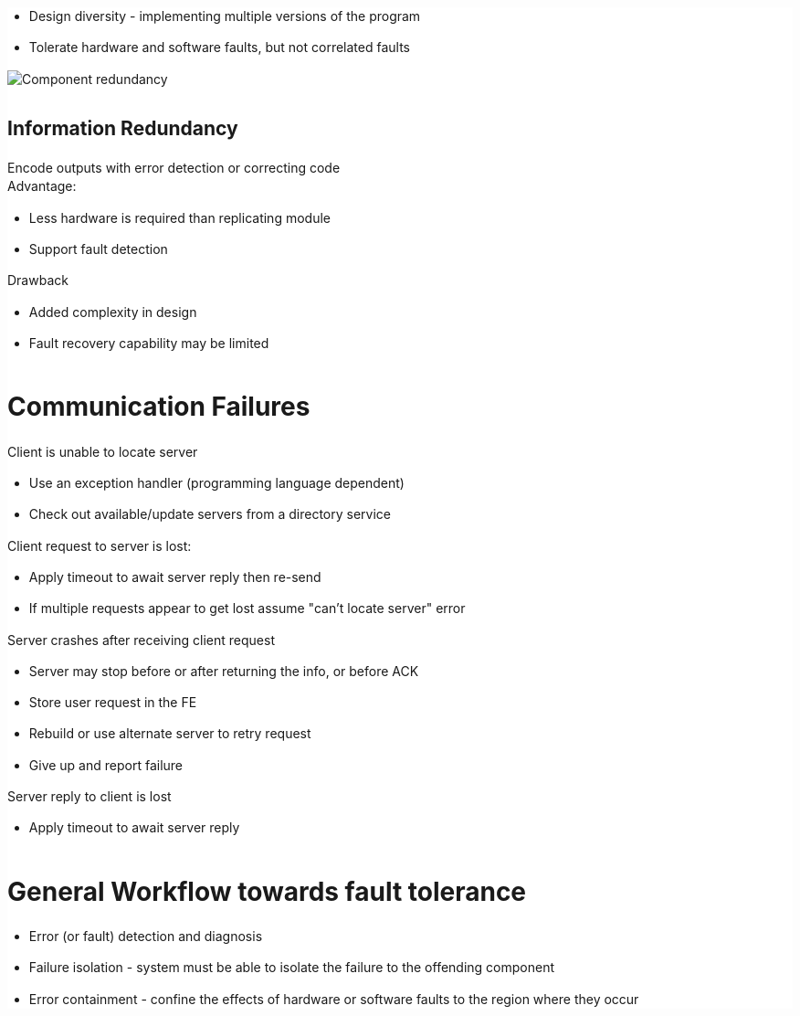 -   Design diversity - implementing multiple versions of the program

-   Tolerate hardware and software faults, but not correlated faults

![Component redundancy](/img/Year_2/Networks_and_Systems/Distributed_Systems/Fault_Tolerance/Component_Redundancy.webp)

## Information Redundancy

Encode outputs with error detection or correcting code\
Advantage:

-   Less hardware is required than replicating module

-   Support fault detection

Drawback

-   Added complexity in design

-   Fault recovery capability may be limited

# Communication Failures

Client is unable to locate server

-   Use an exception handler (programming language dependent)

-   Check out available/update servers from a directory service

Client request to server is lost:

-   Apply timeout to await server reply then re-send

-   If multiple requests appear to get lost assume "can’t locate server"
    error

Server crashes after receiving client request

-   Server may stop before or after returning the info, or before ACK

-   Store user request in the FE

-   Rebuild or use alternate server to retry request

-   Give up and report failure

Server reply to client is lost

-   Apply timeout to await server reply

# General Workflow towards fault tolerance

-   Error (or fault) detection and diagnosis

-   Failure isolation - system must be able to isolate the failure to
    the offending component

-   Error containment - confine the effects of hardware or software
    faults to the region where they occur

